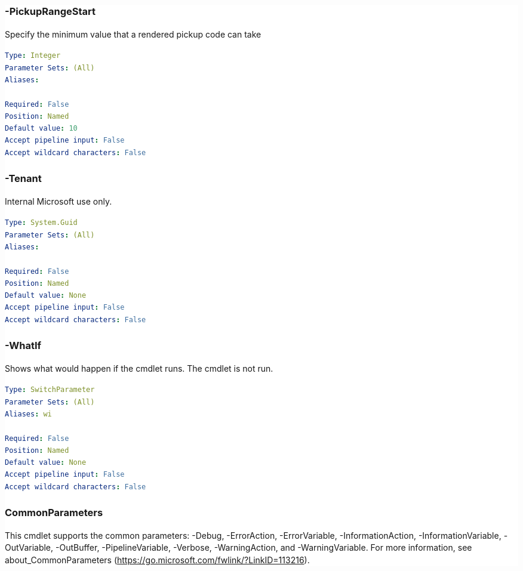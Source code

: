### -PickupRangeStart
Specify the minimum value that a rendered pickup code can take

```yaml
Type: Integer
Parameter Sets: (All)
Aliases:

Required: False
Position: Named
Default value: 10
Accept pipeline input: False
Accept wildcard characters: False
```

### -Tenant
Internal Microsoft use only.

```yaml
Type: System.Guid
Parameter Sets: (All)
Aliases:

Required: False
Position: Named
Default value: None
Accept pipeline input: False
Accept wildcard characters: False
```

### -WhatIf
Shows what would happen if the cmdlet runs.
The cmdlet is not run.

```yaml
Type: SwitchParameter
Parameter Sets: (All)
Aliases: wi

Required: False
Position: Named
Default value: None
Accept pipeline input: False
Accept wildcard characters: False
```


### CommonParameters
This cmdlet supports the common parameters: -Debug, -ErrorAction, -ErrorVariable, -InformationAction, -InformationVariable, -OutVariable, -OutBuffer, -PipelineVariable, -Verbose, -WarningAction, and -WarningVariable.
For more information, see about_CommonParameters (https://go.microsoft.com/fwlink/?LinkID=113216).
